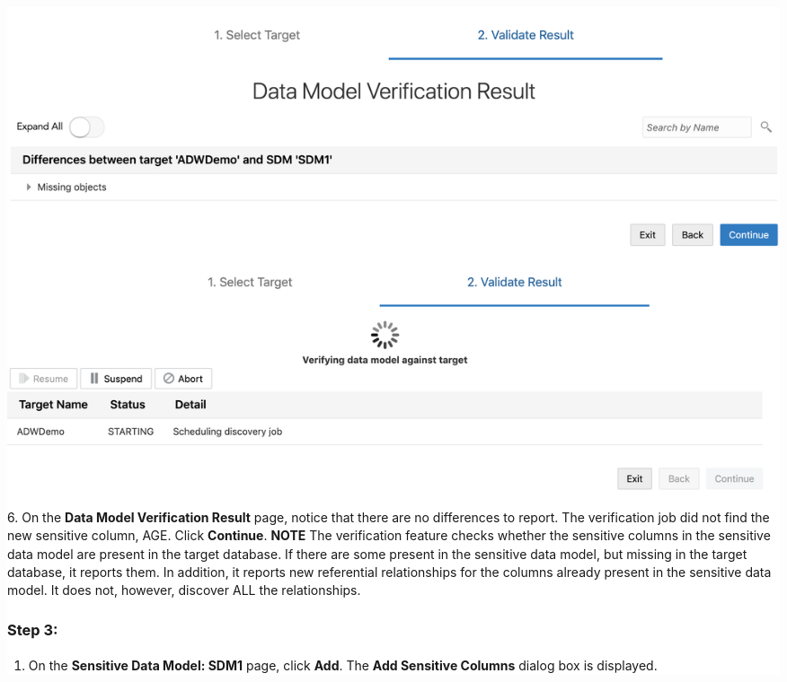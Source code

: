![](./images/5.2.3.png " ")
![](./images/5.2.4.png " ")
6. On the **Data Model Verification Result** page, notice that there are no differences to report. The verification job did not find the new sensitive column, AGE. Click **Continue**.
**NOTE** The verification feature checks whether the sensitive columns in the sensitive data model are present in the target database. If there are some present in the sensitive data model, but missing in the target database, it reports them. In addition, it reports new referential relationships for the columns already present in the sensitive data model. It does not, however, discover ALL the relationships.

### Step 3: 
1. On the **Sensitive Data Model: SDM1** page, click **Add**. The **Add Sensitive Columns** dialog box is displayed.
